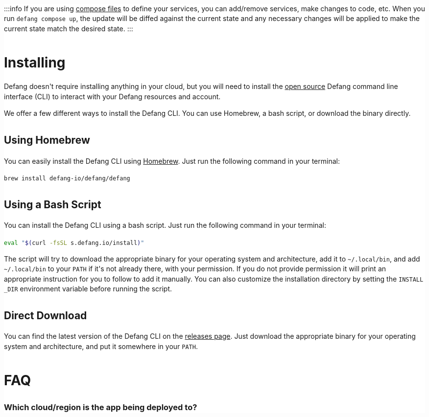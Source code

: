 :::info
If you are using [compose files](../concepts/compose.md) to define your services, you can add/remove services, make changes to code, etc. When you run `defang compose up`, the update will be diffed against the current state and any necessary changes will be applied to make the current state match the desired state.
:::




# Installing

Defang doesn't require installing anything in your cloud, but you will need to install the [open source](https://github.com/DefangLabs/defang) Defang command line interface (CLI) to interact with your Defang resources and account.

We offer a few different ways to install the Defang CLI. You can use Homebrew, a bash script, or download the binary directly.

## Using Homebrew

You can easily install the Defang CLI using [Homebrew](https://brew.sh/). Just run the following command in your terminal:

```bash
brew install defang-io/defang/defang
```

## Using a Bash Script

You can install the Defang CLI using a bash script. Just run the following command in your terminal:

```bash
eval "$(curl -fsSL s.defang.io/install)"
```

The script will try to download the appropriate binary for your operating system and architecture, add it to `~/.local/bin`, and add `~/.local/bin` to your `PATH` if it's not already there, with your permission. If you do not provide permission it will print an appropriate instruction for you to follow to add it manually. You can also customize the installation directory by setting the `INSTALL_DIR` environment variable before running the script.

## Direct Download

You can find the latest version of the Defang CLI on the [releases page](https://github.com/DefangLabs/defang/releases). Just download the appropriate binary for your operating system and architecture, and put it somewhere in your `PATH`.


# FAQ

### Which cloud/region is the app being deployed to?
